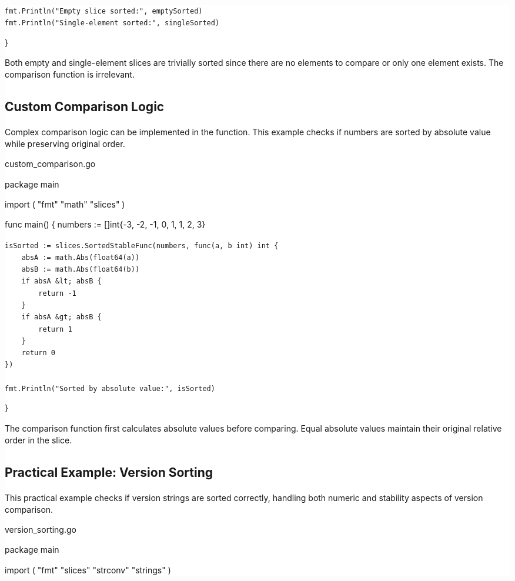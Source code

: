     fmt.Println("Empty slice sorted:", emptySorted)
    fmt.Println("Single-element sorted:", singleSorted)
}

Both empty and single-element slices are trivially sorted since there are no
elements to compare or only one element exists. The comparison function is irrelevant.

## Custom Comparison Logic

Complex comparison logic can be implemented in the function. This example checks
if numbers are sorted by absolute value while preserving original order.

custom_comparison.go
  

package main

import (
    "fmt"
    "math"
    "slices"
)

func main() {
    numbers := []int{-3, -2, -1, 0, 1, 1, 2, 3}
    
    isSorted := slices.SortedStableFunc(numbers, func(a, b int) int {
        absA := math.Abs(float64(a))
        absB := math.Abs(float64(b))
        if absA &lt; absB {
            return -1
        }
        if absA &gt; absB {
            return 1
        }
        return 0
    })
    
    fmt.Println("Sorted by absolute value:", isSorted)
}

The comparison function first calculates absolute values before comparing.
Equal absolute values maintain their original relative order in the slice.

## Practical Example: Version Sorting

This practical example checks if version strings are sorted correctly,
handling both numeric and stability aspects of version comparison.

version_sorting.go
  

package main

import (
    "fmt"
    "slices"
    "strconv"
    "strings"
)
